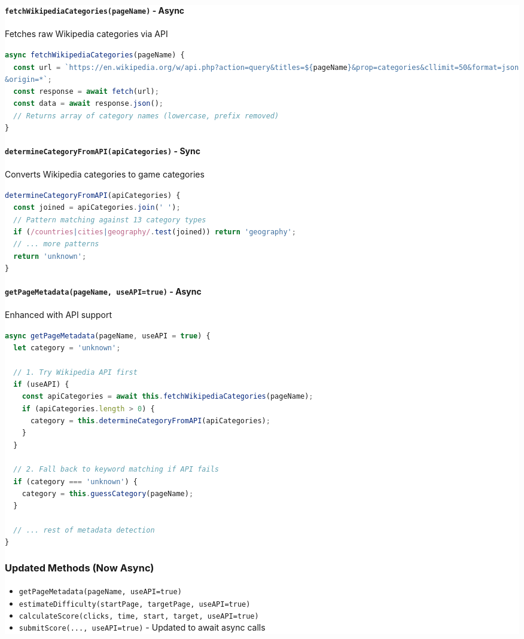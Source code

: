#### `fetchWikipediaCategories(pageName)` - Async
Fetches raw Wikipedia categories via API
```javascript
async fetchWikipediaCategories(pageName) {
  const url = `https://en.wikipedia.org/w/api.php?action=query&titles=${pageName}&prop=categories&cllimit=50&format=json&origin=*`;
  const response = await fetch(url);
  const data = await response.json();
  // Returns array of category names (lowercase, prefix removed)
}
```

#### `determineCategoryFromAPI(apiCategories)` - Sync
Converts Wikipedia categories to game categories
```javascript
determineCategoryFromAPI(apiCategories) {
  const joined = apiCategories.join(' ');
  // Pattern matching against 13 category types
  if (/countries|cities|geography/.test(joined)) return 'geography';
  // ... more patterns
  return 'unknown';
}
```

#### `getPageMetadata(pageName, useAPI=true)` - Async
Enhanced with API support
```javascript
async getPageMetadata(pageName, useAPI = true) {
  let category = 'unknown';
  
  // 1. Try Wikipedia API first
  if (useAPI) {
    const apiCategories = await this.fetchWikipediaCategories(pageName);
    if (apiCategories.length > 0) {
      category = this.determineCategoryFromAPI(apiCategories);
    }
  }
  
  // 2. Fall back to keyword matching if API fails
  if (category === 'unknown') {
    category = this.guessCategory(pageName);
  }
  
  // ... rest of metadata detection
}
```

### Updated Methods (Now Async)
- `getPageMetadata(pageName, useAPI=true)`
- `estimateDifficulty(startPage, targetPage, useAPI=true)`
- `calculateScore(clicks, time, start, target, useAPI=true)`
- `submitScore(..., useAPI=true)` - Updated to await async calls
